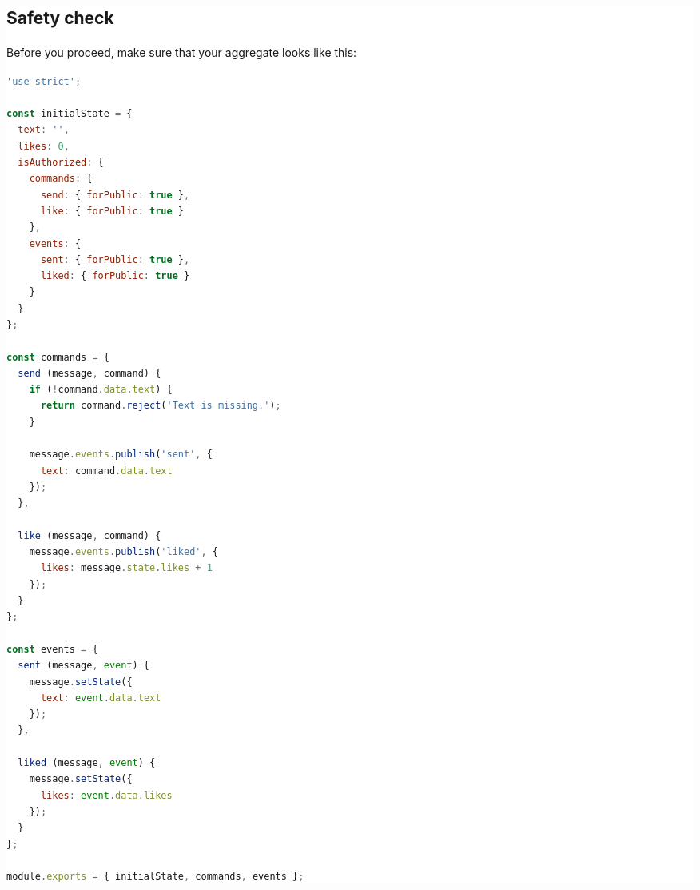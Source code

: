 ## Safety check

Before you proceed, make sure that your aggregate looks like this:

```javascript
'use strict';

const initialState = {
  text: '',
  likes: 0,
  isAuthorized: {
    commands: {
      send: { forPublic: true },
      like: { forPublic: true }
    },
    events: {
      sent: { forPublic: true },
      liked: { forPublic: true }
    }
  }
};

const commands = {
  send (message, command) {
    if (!command.data.text) {
      return command.reject('Text is missing.');
    }

    message.events.publish('sent', {
      text: command.data.text
    });
  },

  like (message, command) {
    message.events.publish('liked', {
      likes: message.state.likes + 1
    });
  }
};

const events = {
  sent (message, event) {
    message.setState({
      text: event.data.text
    });
  },

  liked (message, event) {
    message.setState({
      likes: event.data.likes
    });
  }
};

module.exports = { initialState, commands, events };
```
